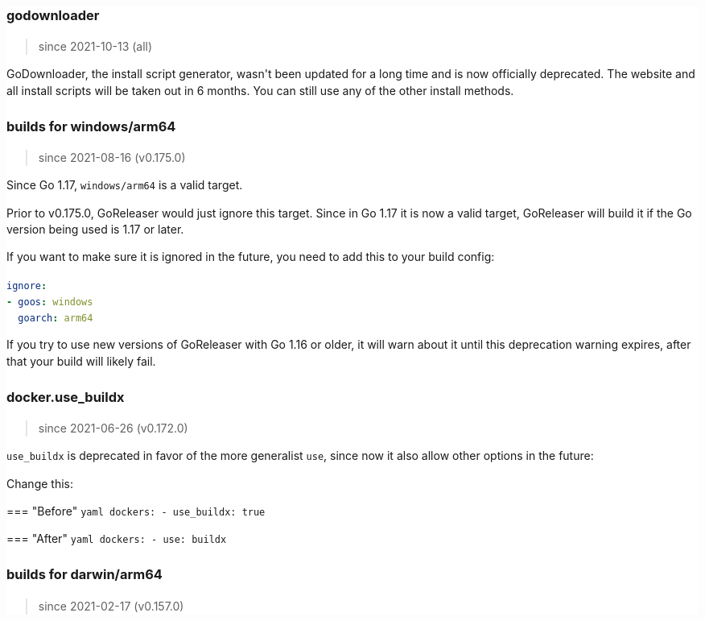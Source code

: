 ### godownloader

> since 2021-10-13 (all)

GoDownloader, the install script generator, wasn't been updated for a long time and is now officially deprecated.
The website and all install scripts will be taken out in 6 months.
You can still use any of the other install methods.

### builds for windows/arm64

> since 2021-08-16 (v0.175.0)

Since Go 1.17, `windows/arm64` is a valid target.

Prior to v0.175.0, GoReleaser would just ignore this target.
Since in Go 1.17 it is now a valid target, GoReleaser will build it if the Go version being used is 1.17 or later.

If you want to make sure it is ignored in the future, you need to add this to your build config:

```yaml
ignore:
- goos: windows
  goarch: arm64
```

If you try to use new versions of GoReleaser with Go 1.16 or older, it will warn about it until this deprecation warning expires, after that your build will likely fail.

### docker.use_buildx

> since 2021-06-26 (v0.172.0)

`use_buildx` is deprecated in favor of the more generalist `use`, since now it also allow other options in the future:

Change this:

=== "Before"
    ```yaml
    dockers:
      -
        use_buildx: true
    ```

=== "After"
    ```yaml
    dockers:
      -
        use: buildx
    ```

### builds for darwin/arm64

> since 2021-02-17 (v0.157.0)

